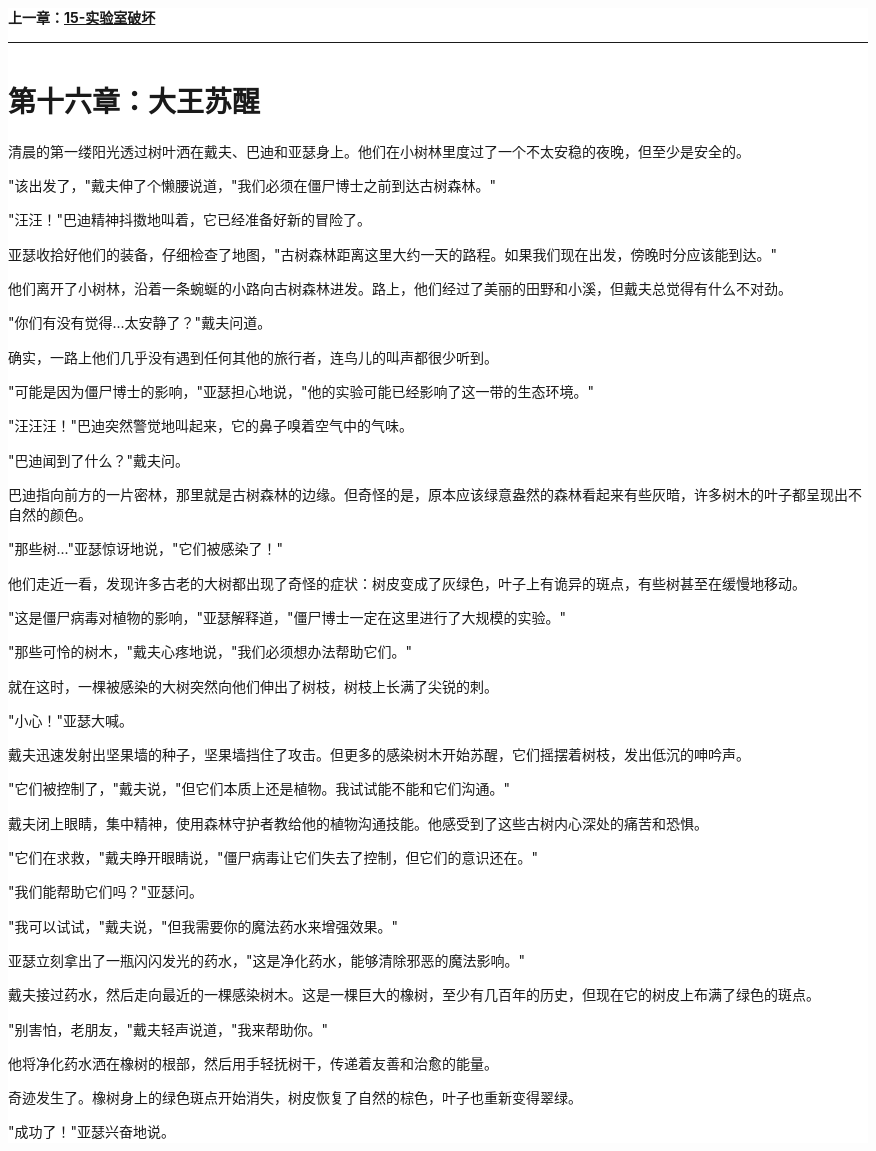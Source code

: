 **上一章：[15-实验室破坏](./15-实验室破坏.md)**

---

# 第十六章：大王苏醒

清晨的第一缕阳光透过树叶洒在戴夫、巴迪和亚瑟身上。他们在小树林里度过了一个不太安稳的夜晚，但至少是安全的。

"该出发了，"戴夫伸了个懒腰说道，"我们必须在僵尸博士之前到达古树森林。"

"汪汪！"巴迪精神抖擞地叫着，它已经准备好新的冒险了。

亚瑟收拾好他们的装备，仔细检查了地图，"古树森林距离这里大约一天的路程。如果我们现在出发，傍晚时分应该能到达。"

他们离开了小树林，沿着一条蜿蜒的小路向古树森林进发。路上，他们经过了美丽的田野和小溪，但戴夫总觉得有什么不对劲。

"你们有没有觉得...太安静了？"戴夫问道。

确实，一路上他们几乎没有遇到任何其他的旅行者，连鸟儿的叫声都很少听到。

"可能是因为僵尸博士的影响，"亚瑟担心地说，"他的实验可能已经影响了这一带的生态环境。"

"汪汪汪！"巴迪突然警觉地叫起来，它的鼻子嗅着空气中的气味。

"巴迪闻到了什么？"戴夫问。

巴迪指向前方的一片密林，那里就是古树森林的边缘。但奇怪的是，原本应该绿意盎然的森林看起来有些灰暗，许多树木的叶子都呈现出不自然的颜色。

"那些树..."亚瑟惊讶地说，"它们被感染了！"

他们走近一看，发现许多古老的大树都出现了奇怪的症状：树皮变成了灰绿色，叶子上有诡异的斑点，有些树甚至在缓慢地移动。

"这是僵尸病毒对植物的影响，"亚瑟解释道，"僵尸博士一定在这里进行了大规模的实验。"

"那些可怜的树木，"戴夫心疼地说，"我们必须想办法帮助它们。"

就在这时，一棵被感染的大树突然向他们伸出了树枝，树枝上长满了尖锐的刺。

"小心！"亚瑟大喊。

戴夫迅速发射出坚果墙的种子，坚果墙挡住了攻击。但更多的感染树木开始苏醒，它们摇摆着树枝，发出低沉的呻吟声。

"它们被控制了，"戴夫说，"但它们本质上还是植物。我试试能不能和它们沟通。"

戴夫闭上眼睛，集中精神，使用森林守护者教给他的植物沟通技能。他感受到了这些古树内心深处的痛苦和恐惧。

"它们在求救，"戴夫睁开眼睛说，"僵尸病毒让它们失去了控制，但它们的意识还在。"

"我们能帮助它们吗？"亚瑟问。

"我可以试试，"戴夫说，"但我需要你的魔法药水来增强效果。"

亚瑟立刻拿出了一瓶闪闪发光的药水，"这是净化药水，能够清除邪恶的魔法影响。"

戴夫接过药水，然后走向最近的一棵感染树木。这是一棵巨大的橡树，至少有几百年的历史，但现在它的树皮上布满了绿色的斑点。

"别害怕，老朋友，"戴夫轻声说道，"我来帮助你。"

他将净化药水洒在橡树的根部，然后用手轻抚树干，传递着友善和治愈的能量。

奇迹发生了。橡树身上的绿色斑点开始消失，树皮恢复了自然的棕色，叶子也重新变得翠绿。

"成功了！"亚瑟兴奋地说。
